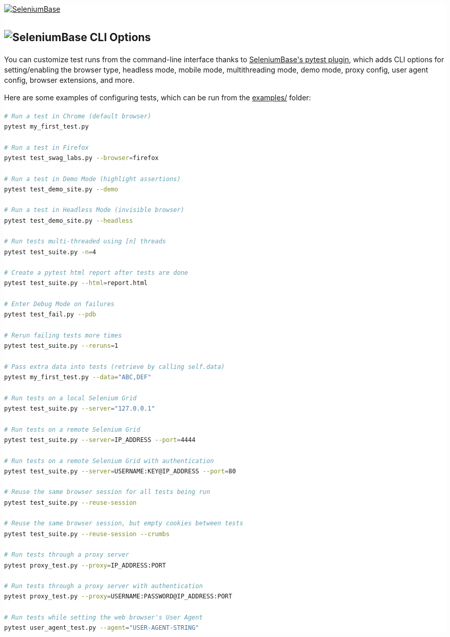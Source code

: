 [<img src="https://seleniumbase.io/cdn/img/super_logo_sb.png" title="SeleniumBase" width="320">](https://github.com/seleniumbase/SeleniumBase/blob/master/README.md)

<h2><img src="https://seleniumbase.io/img/logo6.png" title="SeleniumBase" width="32" /> CLI Options</h2>

You can customize test runs from the command-line interface thanks to [SeleniumBase's pytest plugin](https://github.com/seleniumbase/SeleniumBase/blob/master/seleniumbase/plugins/pytest_plugin.py), which adds CLI options for setting/enabling the browser type, headless mode, mobile mode, multithreading mode, demo mode, proxy config, user agent config, browser extensions, and more.

Here are some examples of configuring tests, which can be run from the [examples/](https://github.com/seleniumbase/SeleniumBase/tree/master/examples) folder:

```bash
# Run a test in Chrome (default browser)
pytest my_first_test.py

# Run a test in Firefox
pytest test_swag_labs.py --browser=firefox

# Run a test in Demo Mode (highlight assertions)
pytest test_demo_site.py --demo

# Run a test in Headless Mode (invisible browser)
pytest test_demo_site.py --headless

# Run tests multi-threaded using [n] threads
pytest test_suite.py -n=4

# Create a pytest html report after tests are done
pytest test_suite.py --html=report.html

# Enter Debug Mode on failures
pytest test_fail.py --pdb

# Rerun failing tests more times
pytest test_suite.py --reruns=1

# Pass extra data into tests (retrieve by calling self.data)
pytest my_first_test.py --data="ABC,DEF"

# Run tests on a local Selenium Grid
pytest test_suite.py --server="127.0.0.1"

# Run tests on a remote Selenium Grid
pytest test_suite.py --server=IP_ADDRESS --port=4444

# Run tests on a remote Selenium Grid with authentication
pytest test_suite.py --server=USERNAME:KEY@IP_ADDRESS --port=80

# Reuse the same browser session for all tests being run
pytest test_suite.py --reuse-session

# Reuse the same browser session, but empty cookies between tests
pytest test_suite.py --reuse-session --crumbs

# Run tests through a proxy server
pytest proxy_test.py --proxy=IP_ADDRESS:PORT

# Run tests through a proxy server with authentication
pytest proxy_test.py --proxy=USERNAME:PASSWORD@IP_ADDRESS:PORT

# Run tests while setting the web browser's User Agent
pytest user_agent_test.py --agent="USER-AGENT-STRING"

```
